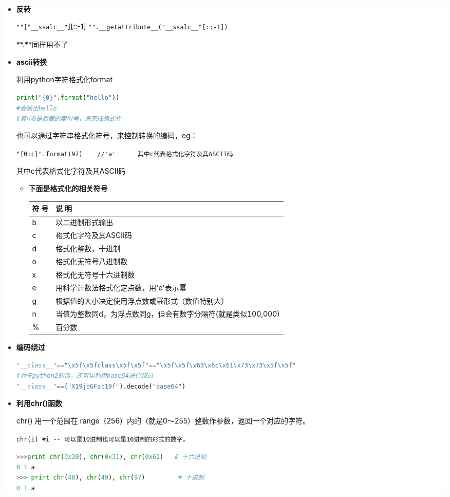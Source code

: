 *   **反转**

    `""["__ssalc__"`][::-1]
    `"".__getattribute__("__ssalc__"[::-1])`

    **.**同样用不了

*   **ascii转换**

    利用python字符格式化format

    ```python
    print("{0}".format("hello"))
    #会输出hello
    #其中0是后面的索引号，来完成格式化
    ```

    也可以通过字符串格式化符号，来控制转换的编码，eg：

    `"{0:c}".format(97)    //'a'      其中c代表格式化字符及其ASCII码`

    其中c代表格式化字符及其ASCII码

    * **下面是格式化的相关符号** 

        | 符  号 | 说   明                                                      |
        | ------ | ------------------------------------------------------------ |
        | b      | 以二进制形式输出                                             |
        | c      | 格式化字符及其ASCII码                                        |
        | d      | 格式化整数，十进制                                           |
        | o      | 格式化无符号八进制数                                         |
        | x      | 格式化无符号十六进制数                                       |
        | e      | 用科学计数法格式化定点数，用'e'表示幂                        |
        | g      | 根据值的大小决定使用浮点数或幂形式（数值特别大）             |
        | n      | 当值为整数同d，为浮点数同g，但会有数字分隔符(就是类似100,000) |
        | %      | 百分数                                                       |

*   **编码绕过**

    ```python
    "__class__"=="\x5f\x5fclass\x5f\x5f"=="\x5f\x5f\x63\x6c\x61\x73\x73\x5f\x5f"
    #对于python2的话，还可以利用base64进行绕过
    "__class__"==("X19jbGFzc19f").decode("base64")
    ```

*   **利用chr()函数**

    chr() 用一个范围在 range（256）内的（就是0～255）整数作参数，返回一个对应的字符。

    `chr(i) #i -- 可以是10进制也可以是16进制的形式的数字。`

    ```python
    >>>print chr(0x30), chr(0x31), chr(0x61)   # 十六进制
    0 1 a
    >>> print chr(48), chr(49), chr(97)         # 十进制
    0 1 a
    ```
